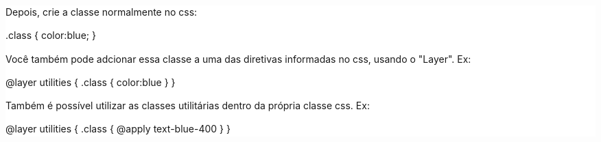 
Depois, crie a classe normalmente no css:

.class {
    color:blue;
}

Você também pode adcionar essa classe a uma das diretivas informadas no css, usando
o "Layer". Ex:

@layer utilities {
    .class {
        color:blue
    }
}

Também é possível utilizar as classes utilitárias dentro da própria classe css. Ex:

@layer utilities {
    .class {
       @apply text-blue-400
    }
}


